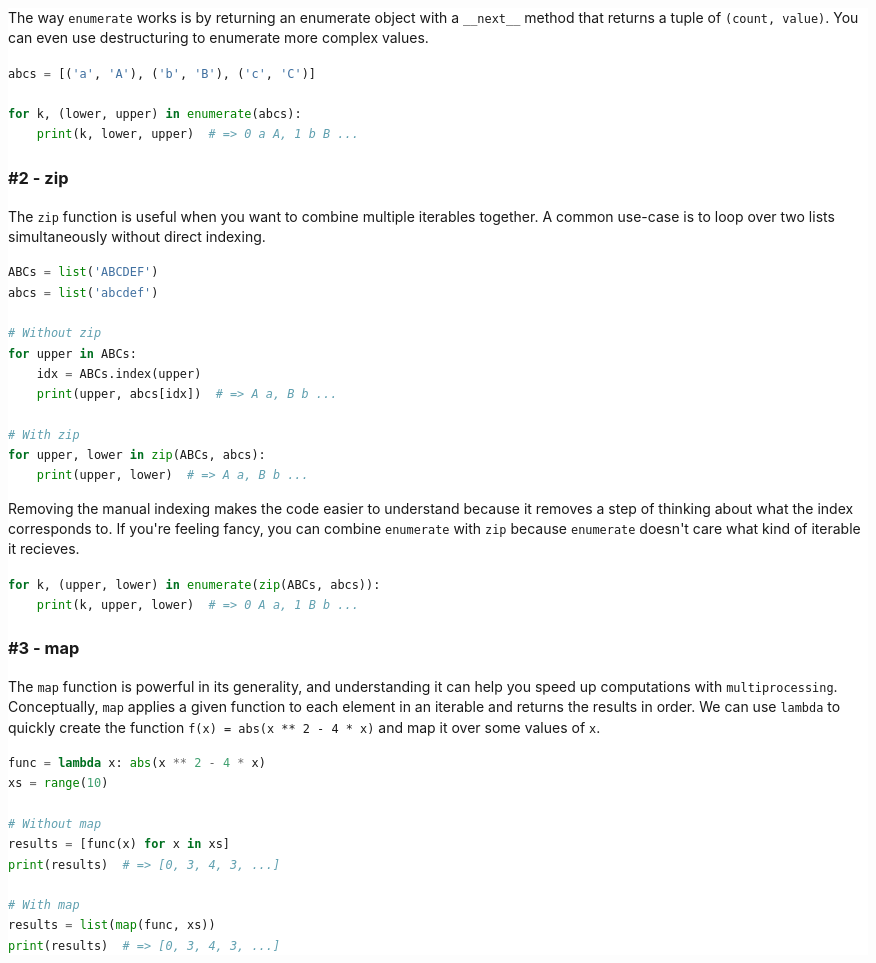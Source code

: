 The way `enumerate` works is by returning an enumerate object with a `__next__` method that returns a tuple of `(count, value)`. You can even use destructuring to enumerate more complex values.

```python
abcs = [('a', 'A'), ('b', 'B'), ('c', 'C')]

for k, (lower, upper) in enumerate(abcs):
    print(k, lower, upper)  # => 0 a A, 1 b B ...
```

### #2 -  **zip**

The `zip` function is useful when you want to combine multiple iterables together. A common use-case is to loop over two lists simultaneously without direct indexing.

```python
ABCs = list('ABCDEF')
abcs = list('abcdef')

# Without zip
for upper in ABCs:
    idx = ABCs.index(upper)
    print(upper, abcs[idx])  # => A a, B b ...

# With zip
for upper, lower in zip(ABCs, abcs):
    print(upper, lower)  # => A a, B b ...
```

Removing the manual indexing makes the code easier to understand because it removes a step of thinking about what the index corresponds to. If you're feeling fancy, you can combine `enumerate` with `zip` because `enumerate` doesn't care what kind of iterable it recieves.

```python
for k, (upper, lower) in enumerate(zip(ABCs, abcs)):
    print(k, upper, lower)  # => 0 A a, 1 B b ...
```

### #3 - **map**

The `map` function is powerful in its generality, and understanding it can help you speed up computations with `multiprocessing`. Conceptually, `map` applies a given function to each element in an iterable and returns the results in order. We can use `lambda` to quickly create the function `f(x) = abs(x ** 2 - 4 * x)` and map it over some values of `x`.

```python
func = lambda x: abs(x ** 2 - 4 * x)
xs = range(10)

# Without map
results = [func(x) for x in xs]
print(results)  # => [0, 3, 4, 3, ...]

# With map
results = list(map(func, xs))
print(results)  # => [0, 3, 4, 3, ...]
```
